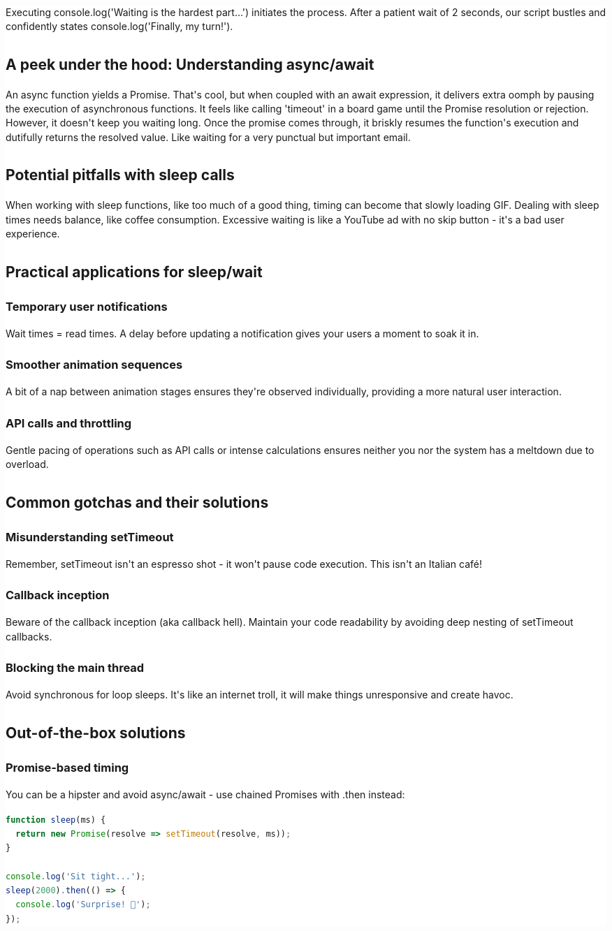Executing console.log('Waiting is the hardest part...') initiates the process. After a patient wait of 2 seconds, our script bustles and confidently states console.log('Finally, my turn!').

## A peek under the hood: Understanding async/await
An async function yields a Promise. That's cool, but when coupled with an await expression, it delivers extra oomph by pausing the execution of asynchronous functions. It feels like calling 'timeout' in a board game until the Promise resolution or rejection.
However, it doesn't keep you waiting long. Once the promise comes through, it briskly resumes the function's execution and dutifully returns the resolved value. Like waiting for a very punctual but important email.

## Potential pitfalls with sleep calls
When working with sleep functions, like too much of a good thing, timing can become that slowly loading GIF. Dealing with sleep times needs balance, like coffee consumption. Excessive waiting is like a YouTube ad with no skip button - it's a bad user experience.

## Practical applications for sleep/wait
### Temporary user notifications
Wait times = read times. A delay before updating a notification gives your users a moment to soak it in.

### Smoother animation sequences
A bit of a nap between animation stages ensures they're observed individually, providing a more natural user interaction.

### API calls and throttling
Gentle pacing of operations such as API calls or intense calculations ensures neither you nor the system has a meltdown due to overload.

## Common gotchas and their solutions

### Misunderstanding setTimeout
Remember, setTimeout isn't an espresso shot - it won't pause code execution. This isn't an Italian café!

### Callback inception
Beware of the callback inception (aka callback hell). Maintain your code readability by avoiding deep nesting of setTimeout callbacks.

### Blocking the main thread
Avoid synchronous for loop sleeps. It's like an internet troll, it will make things unresponsive and create havoc.

## Out-of-the-box solutions

### Promise-based timing
You can be a hipster and avoid async/await - use chained Promises with .then instead:
```js
function sleep(ms) {
  return new Promise(resolve => setTimeout(resolve, ms));
}

console.log('Sit tight...');
sleep(2000).then(() => {
  console.log('Surprise! 🎉');
});
```
